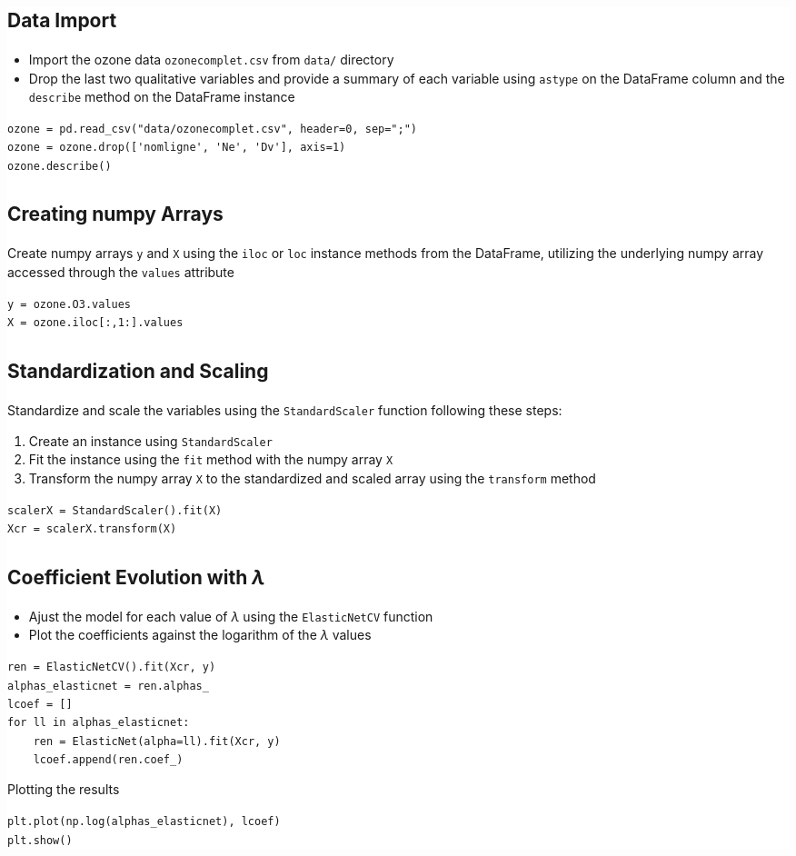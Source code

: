 
## Data Import

-   Import the ozone data `ozonecomplet.csv` from `data/` directory
-   Drop the last two qualitative variables and provide a summary of each variable using `astype` on the DataFrame column and the `describe` method on the DataFrame instance

```{code-cell} python
ozone = pd.read_csv("data/ozonecomplet.csv", header=0, sep=";")
ozone = ozone.drop(['nomligne', 'Ne', 'Dv'], axis=1)
ozone.describe()
```


## Creating numpy Arrays

Create numpy arrays `y` and `X` using the `iloc` or `loc` instance methods from the DataFrame, utilizing the underlying numpy array accessed through the `values` attribute

```{code-cell} python
y = ozone.O3.values
X = ozone.iloc[:,1:].values
```


## Standardization and Scaling

Standardize and scale the variables using the `StandardScaler` function following these steps:

1.  Create an instance using `StandardScaler`
2.  Fit the instance using the `fit` method with the numpy array `X`
3.  Transform the numpy array `X` to the standardized and scaled array using the `transform` method

```{code-cell} python
scalerX = StandardScaler().fit(X)
Xcr = scalerX.transform(X)
```


## Coefficient Evolution with $\lambda$

-   Ajust the model for each value of $\lambda$ using the `ElasticNetCV` function
-   Plot the coefficients against the logarithm of the $\lambda$ values

```{code-cell} python
ren = ElasticNetCV().fit(Xcr, y)
alphas_elasticnet = ren.alphas_
lcoef = []
for ll in alphas_elasticnet:
    ren = ElasticNet(alpha=ll).fit(Xcr, y)
    lcoef.append(ren.coef_)
```

Plotting the results

```{code-cell} python
plt.plot(np.log(alphas_elasticnet), lcoef)
plt.show()
```
